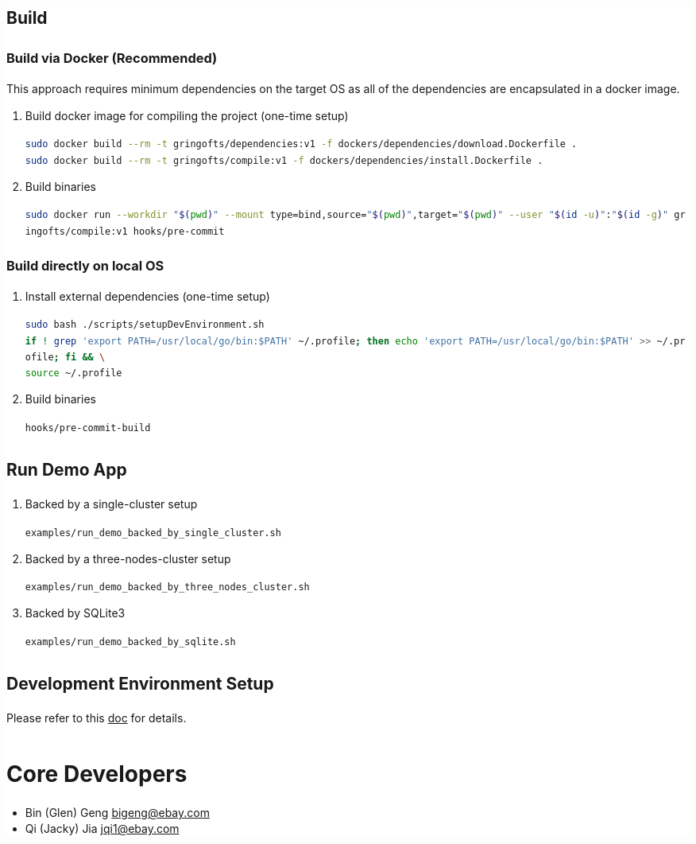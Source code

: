 ## Build
### Build via Docker (Recommended)
This approach requires minimum dependencies on the target OS as all of the dependencies are encapsulated in a docker image.
1. Build docker image for compiling the project (one-time setup)
   ```bash
   sudo docker build --rm -t gringofts/dependencies:v1 -f dockers/dependencies/download.Dockerfile .
   sudo docker build --rm -t gringofts/compile:v1 -f dockers/dependencies/install.Dockerfile .
   ```
1. Build binaries
   ```bash
   sudo docker run --workdir "$(pwd)" --mount type=bind,source="$(pwd)",target="$(pwd)" --user "$(id -u)":"$(id -g)" gringofts/compile:v1 hooks/pre-commit
   ```

### Build directly on local OS
1. Install external dependencies (one-time setup)
   ```bash
   sudo bash ./scripts/setupDevEnvironment.sh
   if ! grep 'export PATH=/usr/local/go/bin:$PATH' ~/.profile; then echo 'export PATH=/usr/local/go/bin:$PATH' >> ~/.profile; fi && \
   source ~/.profile
   ```
1. Build binaries
   ```bash
   hooks/pre-commit-build
   ```

## Run Demo App
1. Backed by a single-cluster setup
   ```bash
   examples/run_demo_backed_by_single_cluster.sh
   ```
1. Backed by a three-nodes-cluster setup
   ```bash
   examples/run_demo_backed_by_three_nodes_cluster.sh
   ```
1. Backed by SQLite3
   ```bash
   examples/run_demo_backed_by_sqlite.sh
   ```

## Development Environment Setup
Please refer to this [doc](docs/C++%20Development%20Environment.pdf) for details.

# Core Developers
- Bin (Glen) Geng <bigeng@ebay.com>
- Qi (Jacky) Jia <jqi1@ebay.com>
